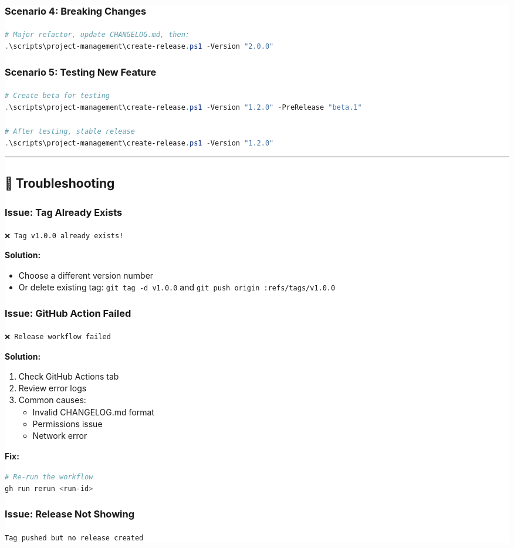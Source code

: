 ### Scenario 4: Breaking Changes

```powershell
# Major refactor, update CHANGELOG.md, then:
.\scripts\project-management\create-release.ps1 -Version "2.0.0"
```

### Scenario 5: Testing New Feature

```powershell
# Create beta for testing
.\scripts\project-management\create-release.ps1 -Version "1.2.0" -PreRelease "beta.1"

# After testing, stable release
.\scripts\project-management\create-release.ps1 -Version "1.2.0"
```

---

## 🐛 Troubleshooting

### Issue: Tag Already Exists

```
❌ Tag v1.0.0 already exists!
```

**Solution:**
- Choose a different version number
- Or delete existing tag: `git tag -d v1.0.0` and `git push origin :refs/tags/v1.0.0`

### Issue: GitHub Action Failed

```
❌ Release workflow failed
```

**Solution:**
1. Check GitHub Actions tab
2. Review error logs
3. Common causes:
   - Invalid CHANGELOG.md format
   - Permissions issue
   - Network error

**Fix:**
```powershell
# Re-run the workflow
gh run rerun <run-id>
```

### Issue: Release Not Showing

```
Tag pushed but no release created
```
